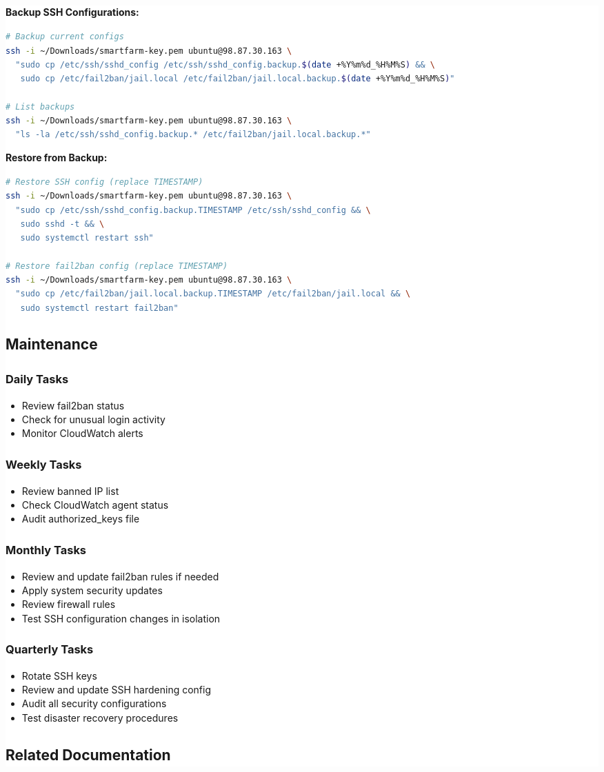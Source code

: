**Backup SSH Configurations:**
```bash
# Backup current configs
ssh -i ~/Downloads/smartfarm-key.pem ubuntu@98.87.30.163 \
  "sudo cp /etc/ssh/sshd_config /etc/ssh/sshd_config.backup.$(date +%Y%m%d_%H%M%S) && \
   sudo cp /etc/fail2ban/jail.local /etc/fail2ban/jail.local.backup.$(date +%Y%m%d_%H%M%S)"

# List backups
ssh -i ~/Downloads/smartfarm-key.pem ubuntu@98.87.30.163 \
  "ls -la /etc/ssh/sshd_config.backup.* /etc/fail2ban/jail.local.backup.*"
```

**Restore from Backup:**
```bash
# Restore SSH config (replace TIMESTAMP)
ssh -i ~/Downloads/smartfarm-key.pem ubuntu@98.87.30.163 \
  "sudo cp /etc/ssh/sshd_config.backup.TIMESTAMP /etc/ssh/sshd_config && \
   sudo sshd -t && \
   sudo systemctl restart ssh"

# Restore fail2ban config (replace TIMESTAMP)
ssh -i ~/Downloads/smartfarm-key.pem ubuntu@98.87.30.163 \
  "sudo cp /etc/fail2ban/jail.local.backup.TIMESTAMP /etc/fail2ban/jail.local && \
   sudo systemctl restart fail2ban"
```

## Maintenance

### Daily Tasks
- Review fail2ban status
- Check for unusual login activity
- Monitor CloudWatch alerts

### Weekly Tasks
- Review banned IP list
- Check CloudWatch agent status
- Audit authorized_keys file

### Monthly Tasks
- Review and update fail2ban rules if needed
- Apply system security updates
- Review firewall rules
- Test SSH configuration changes in isolation

### Quarterly Tasks
- Rotate SSH keys
- Review and update SSH hardening config
- Audit all security configurations
- Test disaster recovery procedures

## Related Documentation
